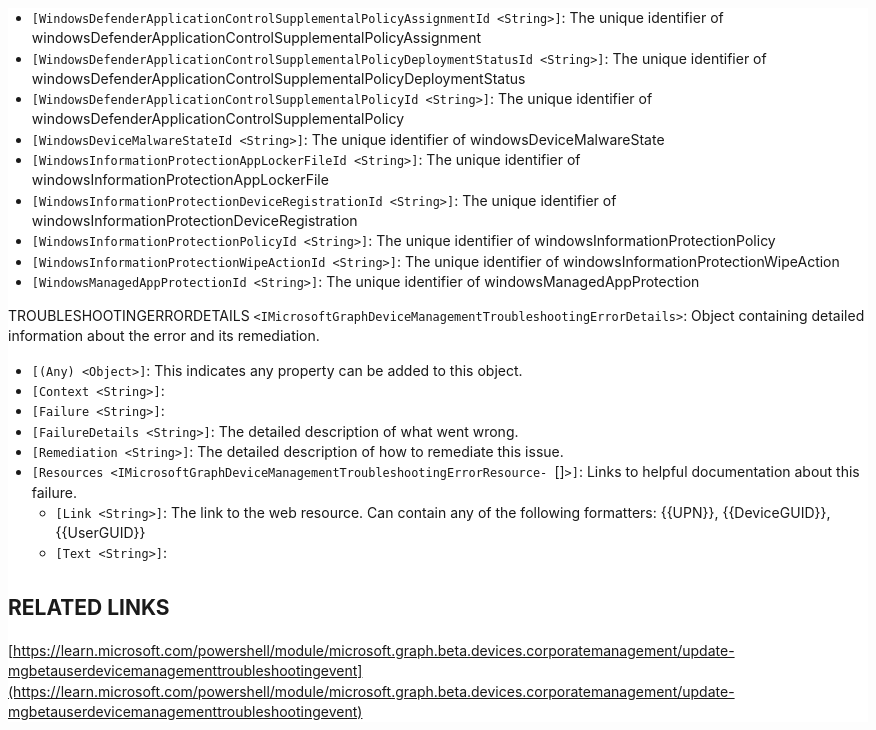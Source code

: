   - `[WindowsDefenderApplicationControlSupplementalPolicyAssignmentId <String>]`: The unique identifier of windowsDefenderApplicationControlSupplementalPolicyAssignment
  - `[WindowsDefenderApplicationControlSupplementalPolicyDeploymentStatusId <String>]`: The unique identifier of windowsDefenderApplicationControlSupplementalPolicyDeploymentStatus
  - `[WindowsDefenderApplicationControlSupplementalPolicyId <String>]`: The unique identifier of windowsDefenderApplicationControlSupplementalPolicy
  - `[WindowsDeviceMalwareStateId <String>]`: The unique identifier of windowsDeviceMalwareState
  - `[WindowsInformationProtectionAppLockerFileId <String>]`: The unique identifier of windowsInformationProtectionAppLockerFile
  - `[WindowsInformationProtectionDeviceRegistrationId <String>]`: The unique identifier of windowsInformationProtectionDeviceRegistration
  - `[WindowsInformationProtectionPolicyId <String>]`: The unique identifier of windowsInformationProtectionPolicy
  - `[WindowsInformationProtectionWipeActionId <String>]`: The unique identifier of windowsInformationProtectionWipeAction
  - `[WindowsManagedAppProtectionId <String>]`: The unique identifier of windowsManagedAppProtection

TROUBLESHOOTINGERRORDETAILS `<IMicrosoftGraphDeviceManagementTroubleshootingErrorDetails>`: Object containing detailed information about the error and its remediation.
  - `[(Any) <Object>]`: This indicates any property can be added to this object.
  - `[Context <String>]`: 
  - `[Failure <String>]`: 
  - `[FailureDetails <String>]`: The detailed description of what went wrong.
  - `[Remediation <String>]`: The detailed description of how to remediate this issue.
  - `[Resources <IMicrosoftGraphDeviceManagementTroubleshootingErrorResource- `[]`>]`: Links to helpful documentation about this failure.
    - `[Link <String>]`: The link to the web resource.
Can contain any of the following formatters: {{UPN}}, {{DeviceGUID}}, {{UserGUID}}
    - `[Text <String>]`:

## RELATED LINKS

[https://learn.microsoft.com/powershell/module/microsoft.graph.beta.devices.corporatemanagement/update-mgbetauserdevicemanagementtroubleshootingevent](https://learn.microsoft.com/powershell/module/microsoft.graph.beta.devices.corporatemanagement/update-mgbetauserdevicemanagementtroubleshootingevent)























